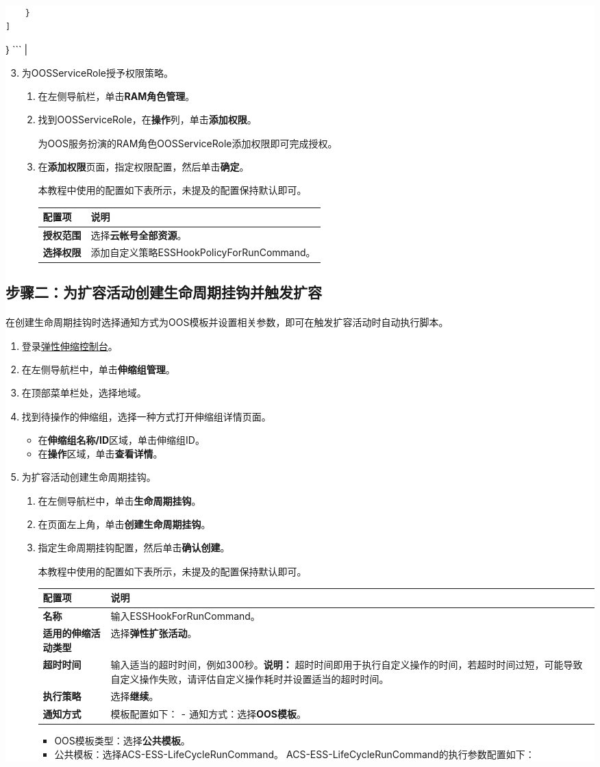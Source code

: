         }
    ]
}
        ``` |

3.  为OOSServiceRole授予权限策略。

    1.  在左侧导航栏，单击**RAM角色管理**。

    2.  找到OOSServiceRole，在**操作**列，单击**添加权限**。

        为OOS服务扮演的RAM角色OOSServiceRole添加权限即可完成授权。

    3.  在**添加权限**页面，指定权限配置，然后单击**确定**。

        本教程中使用的配置如下表所示，未提及的配置保持默认即可。

        |配置项|说明|
        |---|--|
        |**授权范围**|选择**云帐号全部资源**。|
        |**选择权限**|添加自定义策略ESSHookPolicyForRunCommand。|


## 步骤二：为扩容活动创建生命周期挂钩并触发扩容

在创建生命周期挂钩时选择通知方式为OOS模板并设置相关参数，即可在触发扩容活动时自动执行脚本。

1.  登录[弹性伸缩控制台](https://essnew.console.aliyun.com/)。

2.  在左侧导航栏中，单击**伸缩组管理**。

3.  在顶部菜单栏处，选择地域。

4.  找到待操作的伸缩组，选择一种方式打开伸缩组详情页面。

    -   在**伸缩组名称/ID**区域，单击伸缩组ID。
    -   在**操作**区域，单击**查看详情**。
5.  为扩容活动创建生命周期挂钩。

    1.  在左侧导航栏中，单击**生命周期挂钩**。

    2.  在页面左上角，单击**创建生命周期挂钩**。

    3.  指定生命周期挂钩配置，然后单击**确认创建**。

        本教程中使用的配置如下表所示，未提及的配置保持默认即可。

        |配置项|说明|
        |---|--|
        |**名称**|输入ESSHookForRunCommand。|
        |**适用的伸缩活动类型**|选择**弹性扩张活动**。|
        |**超时时间**|输入适当的超时时间，例如300秒。**说明：** 超时时间即用于执行自定义操作的时间，若超时时间过短，可能导致自定义操作失败，请评估自定义操作耗时并设置适当的超时时间。 |
        |**执行策略**|选择**继续**。|
        |**通知方式**|模板配置如下：        -   通知方式：选择**OOS模板**。
        -   OOS模板类型：选择**公共模板**。
        -   公共模板：选择ACS-ESS-LifeCycleRunCommand。
ACS-ESS-LifeCycleRunCommand的执行参数配置如下：
